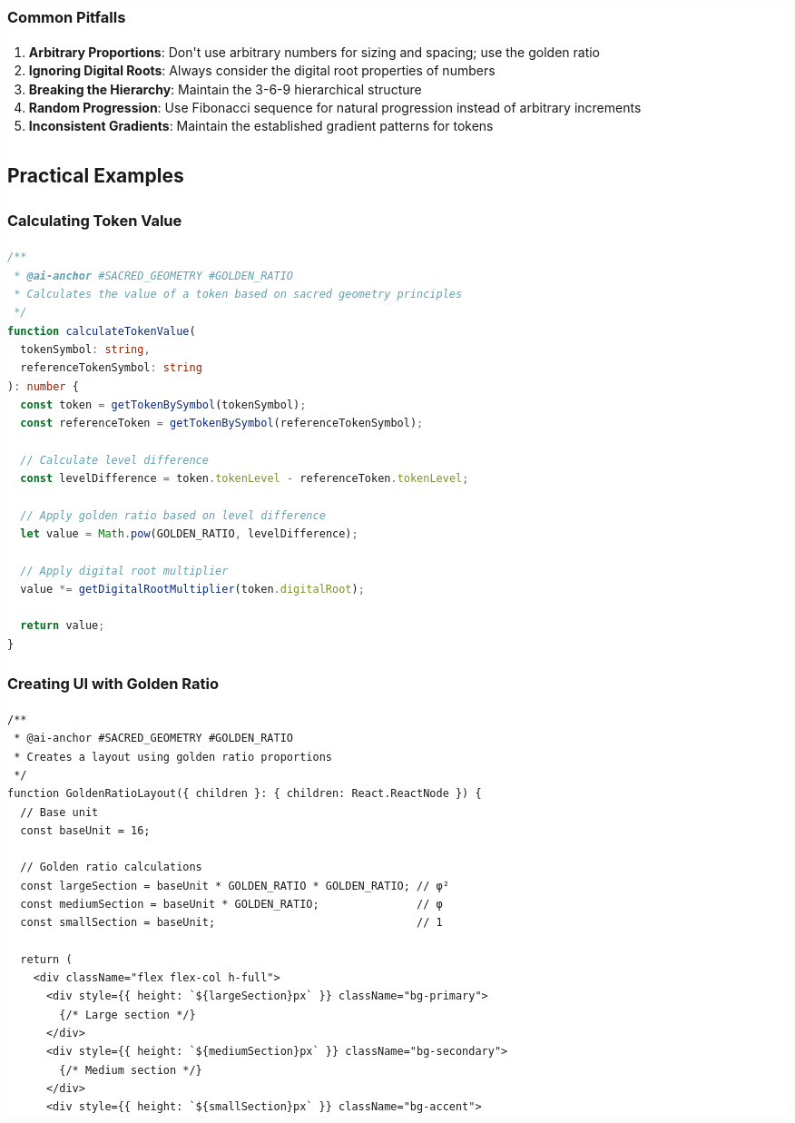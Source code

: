 ### Common Pitfalls

1. **Arbitrary Proportions**: Don't use arbitrary numbers for sizing and spacing; use the golden ratio
2. **Ignoring Digital Roots**: Always consider the digital root properties of numbers
3. **Breaking the Hierarchy**: Maintain the 3-6-9 hierarchical structure
4. **Random Progression**: Use Fibonacci sequence for natural progression instead of arbitrary increments
5. **Inconsistent Gradients**: Maintain the established gradient patterns for tokens

## Practical Examples

### Calculating Token Value

```typescript
/**
 * @ai-anchor #SACRED_GEOMETRY #GOLDEN_RATIO
 * Calculates the value of a token based on sacred geometry principles
 */
function calculateTokenValue(
  tokenSymbol: string,
  referenceTokenSymbol: string
): number {
  const token = getTokenBySymbol(tokenSymbol);
  const referenceToken = getTokenBySymbol(referenceTokenSymbol);
  
  // Calculate level difference
  const levelDifference = token.tokenLevel - referenceToken.tokenLevel;
  
  // Apply golden ratio based on level difference
  let value = Math.pow(GOLDEN_RATIO, levelDifference);
  
  // Apply digital root multiplier
  value *= getDigitalRootMultiplier(token.digitalRoot);
  
  return value;
}
```

### Creating UI with Golden Ratio

```tsx
/**
 * @ai-anchor #SACRED_GEOMETRY #GOLDEN_RATIO
 * Creates a layout using golden ratio proportions
 */
function GoldenRatioLayout({ children }: { children: React.ReactNode }) {
  // Base unit
  const baseUnit = 16;
  
  // Golden ratio calculations
  const largeSection = baseUnit * GOLDEN_RATIO * GOLDEN_RATIO; // φ²
  const mediumSection = baseUnit * GOLDEN_RATIO;               // φ
  const smallSection = baseUnit;                               // 1
  
  return (
    <div className="flex flex-col h-full">
      <div style={{ height: `${largeSection}px` }} className="bg-primary">
        {/* Large section */}
      </div>
      <div style={{ height: `${mediumSection}px` }} className="bg-secondary">
        {/* Medium section */}
      </div>
      <div style={{ height: `${smallSection}px` }} className="bg-accent">
```